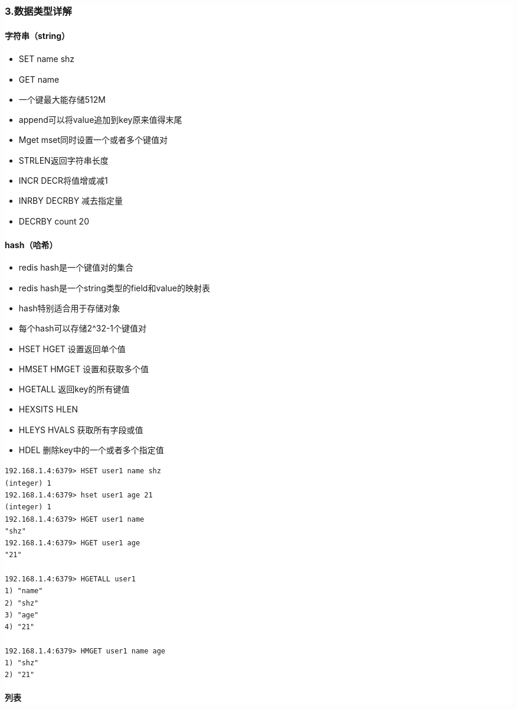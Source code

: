 ### 3.数据类型详解

#### 字符串（string）

- SET name shz

- GET name

- 一个键最大能存储512M


- append可以将value追加到key原来值得末尾
- Mget mset同时设置一个或者多个键值对
- STRLEN返回字符串长度
- INCR DECR将值增或减1
- INRBY DECRBY 减去指定量
- DECRBY count 20

#### hash（哈希）

- redis hash是一个键值对的集合
- redis hash是一个string类型的field和value的映射表
- hash特别适合用于存储对象
- 每个hash可以存储2^32-1个键值对



- HSET HGET 设置返回单个值
- HMSET HMGET 设置和获取多个值
- HGETALL 返回key的所有键值
- HEXSITS HLEN
- HLEYS HVALS 获取所有字段或值
- HDEL 删除key中的一个或者多个指定值

```
192.168.1.4:6379> HSET user1 name shz
(integer) 1
192.168.1.4:6379> hset user1 age 21
(integer) 1
192.168.1.4:6379> HGET user1 name
"shz"
192.168.1.4:6379> HGET user1 age
"21"

192.168.1.4:6379> HGETALL user1
1) "name"
2) "shz"
3) "age"
4) "21"

192.168.1.4:6379> HMGET user1 name age
1) "shz"
2) "21"
```

#### 列表
